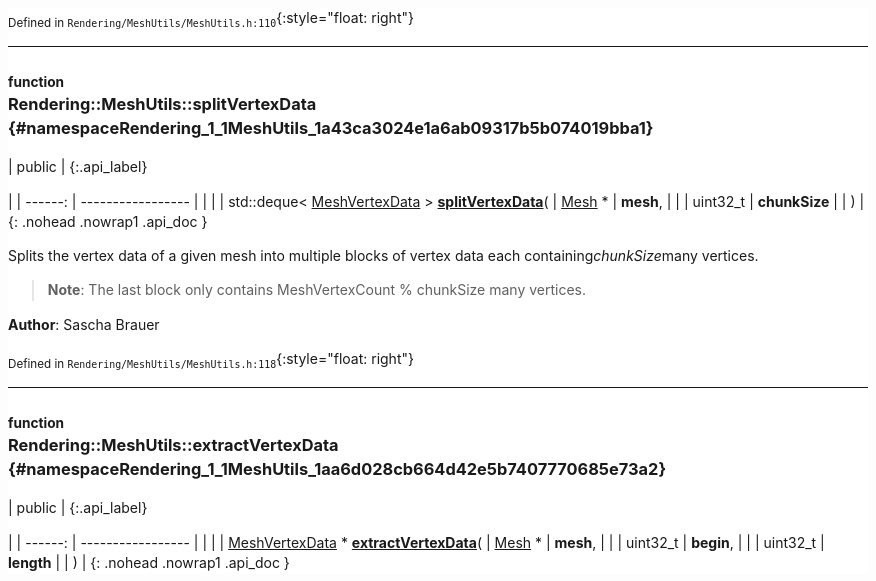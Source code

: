 



<sub>Defined in `Rendering/MeshUtils/MeshUtils.h:110`</sub>{:style="float: right"}

-------------------------------------------------------------------

### <small>function</small><br/> Rendering::MeshUtils::splitVertexData {#namespaceRendering_1_1MeshUtils_1a43ca3024e1a6ab09317b5b074019bba1}

| public |
{:.api_label}

|
| ------: | ----------------- |
|  |
| std::deque< [MeshVertexData](classRendering_1_1MeshVertexData) > **[splitVertexData](#namespaceRendering_1_1MeshUtils_1a43ca3024e1a6ab09317b5b074019bba1)**( |  [Mesh](classRendering_1_1Mesh) * | **mesh**, |
| | uint32_t | **chunkSize** |
|   ) |
{: .nohead .nowrap1 .api_doc }



Splits the vertex data of a given mesh into multiple blocks of vertex data each containing*chunkSize*many vertices.


> **Note**: The last block only contains MeshVertexCount % chunkSize many vertices.




**Author**: Sascha Brauer





<sub>Defined in `Rendering/MeshUtils/MeshUtils.h:118`</sub>{:style="float: right"}

-------------------------------------------------------------------

### <small>function</small><br/> Rendering::MeshUtils::extractVertexData {#namespaceRendering_1_1MeshUtils_1aa6d028cb664d42e5b7407770685e73a2}

| public |
{:.api_label}

|
| ------: | ----------------- |
|  |
| [MeshVertexData](classRendering_1_1MeshVertexData) * **[extractVertexData](#namespaceRendering_1_1MeshUtils_1aa6d028cb664d42e5b7407770685e73a2)**( |  [Mesh](classRendering_1_1Mesh) * | **mesh**, |
| | uint32_t | **begin**, |
| | uint32_t | **length** |
|   ) |
{: .nohead .nowrap1 .api_doc }
